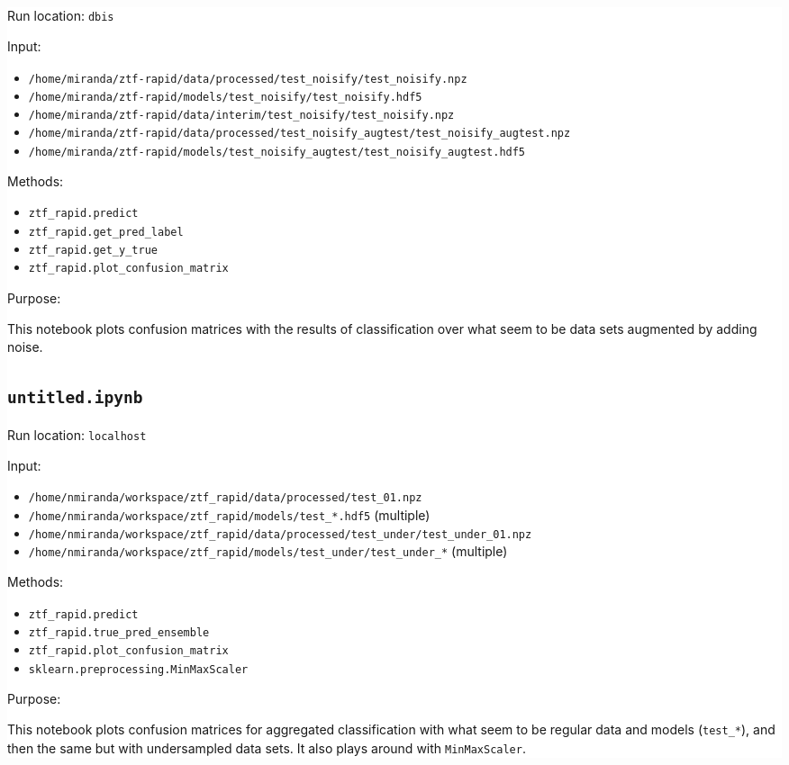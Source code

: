 Run location: `dbis`

Input:
- `/home/miranda/ztf-rapid/data/processed/test_noisify/test_noisify.npz`
- `/home/miranda/ztf-rapid/models/test_noisify/test_noisify.hdf5`
- `/home/miranda/ztf-rapid/data/interim/test_noisify/test_noisify.npz`
- `/home/miranda/ztf-rapid/data/processed/test_noisify_augtest/test_noisify_augtest.npz`
- `/home/miranda/ztf-rapid/models/test_noisify_augtest/test_noisify_augtest.hdf5`

Methods:
- `ztf_rapid.predict`
- `ztf_rapid.get_pred_label`
- `ztf_rapid.get_y_true`
- `ztf_rapid.plot_confusion_matrix`

Purpose:

This notebook plots confusion matrices with the results of classification over what seem to be data sets augmented by adding noise.

## `untitled.ipynb`

Run location: `localhost`

Input:
- `/home/nmiranda/workspace/ztf_rapid/data/processed/test_01.npz`
- `/home/nmiranda/workspace/ztf_rapid/models/test_*.hdf5` (multiple)
- `/home/nmiranda/workspace/ztf_rapid/data/processed/test_under/test_under_01.npz`
- `/home/nmiranda/workspace/ztf_rapid/models/test_under/test_under_*` (multiple)

Methods:
- `ztf_rapid.predict`
- `ztf_rapid.true_pred_ensemble`
- `ztf_rapid.plot_confusion_matrix`
- `sklearn.preprocessing.MinMaxScaler`

Purpose:

This notebook plots confusion matrices for aggregated classification with what seem to be regular data and models (`test_*`), and then the same but with undersampled data sets. It also plays around with `MinMaxScaler`.

